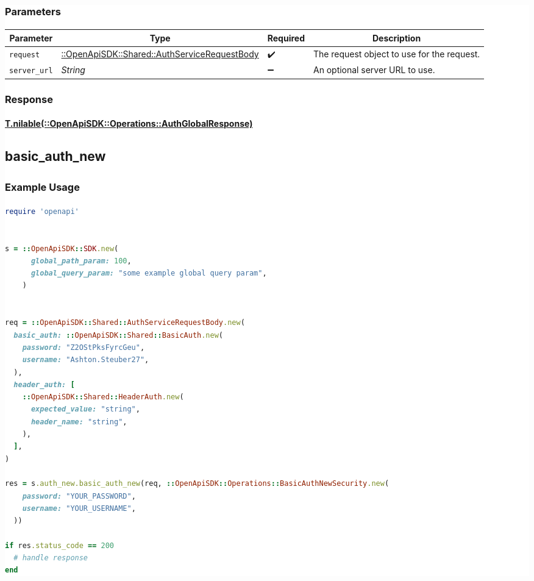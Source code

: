 ### Parameters

| Parameter                                                                                     | Type                                                                                          | Required                                                                                      | Description                                                                                   |
| --------------------------------------------------------------------------------------------- | --------------------------------------------------------------------------------------------- | --------------------------------------------------------------------------------------------- | --------------------------------------------------------------------------------------------- |
| `request`                                                                                     | [::OpenApiSDK::Shared::AuthServiceRequestBody](../../models/shared/authservicerequestbody.md) | :heavy_check_mark:                                                                            | The request object to use for the request.                                                    |
| `server_url`                                                                                  | *String*                                                                                      | :heavy_minus_sign:                                                                            | An optional server URL to use.                                                                |


### Response

**[T.nilable(::OpenApiSDK::Operations::AuthGlobalResponse)](../../models/operations/authglobalresponse.md)**


## basic_auth_new

### Example Usage

```ruby
require 'openapi'


s = ::OpenApiSDK::SDK.new(
      global_path_param: 100,
      global_query_param: "some example global query param",
    )


req = ::OpenApiSDK::Shared::AuthServiceRequestBody.new(
  basic_auth: ::OpenApiSDK::Shared::BasicAuth.new(
    password: "Z2OStPksFyrcGeu",
    username: "Ashton.Steuber27",
  ),
  header_auth: [
    ::OpenApiSDK::Shared::HeaderAuth.new(
      expected_value: "string",
      header_name: "string",
    ),
  ],
)
    
res = s.auth_new.basic_auth_new(req, ::OpenApiSDK::Operations::BasicAuthNewSecurity.new(
    password: "YOUR_PASSWORD",
    username: "YOUR_USERNAME",
  ))

if res.status_code == 200
  # handle response
end

```
